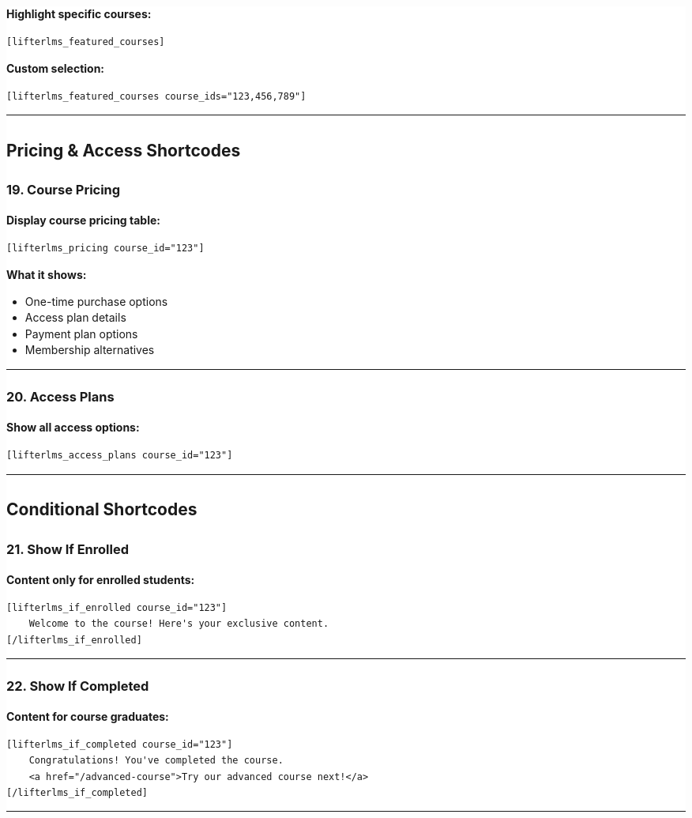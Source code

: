 **Highlight specific courses:**
```
[lifterlms_featured_courses]
```

**Custom selection:**
```
[lifterlms_featured_courses course_ids="123,456,789"]
```

---

## Pricing & Access Shortcodes

### 19. Course Pricing

**Display course pricing table:**
```
[lifterlms_pricing course_id="123"]
```

**What it shows:**
- One-time purchase options
- Access plan details
- Payment plan options
- Membership alternatives

---

### 20. Access Plans

**Show all access options:**
```
[lifterlms_access_plans course_id="123"]
```

---

## Conditional Shortcodes

### 21. Show If Enrolled

**Content only for enrolled students:**
```
[lifterlms_if_enrolled course_id="123"]
    Welcome to the course! Here's your exclusive content.
[/lifterlms_if_enrolled]
```

---

### 22. Show If Completed

**Content for course graduates:**
```
[lifterlms_if_completed course_id="123"]
    Congratulations! You've completed the course.
    <a href="/advanced-course">Try our advanced course next!</a>
[/lifterlms_if_completed]
```

---